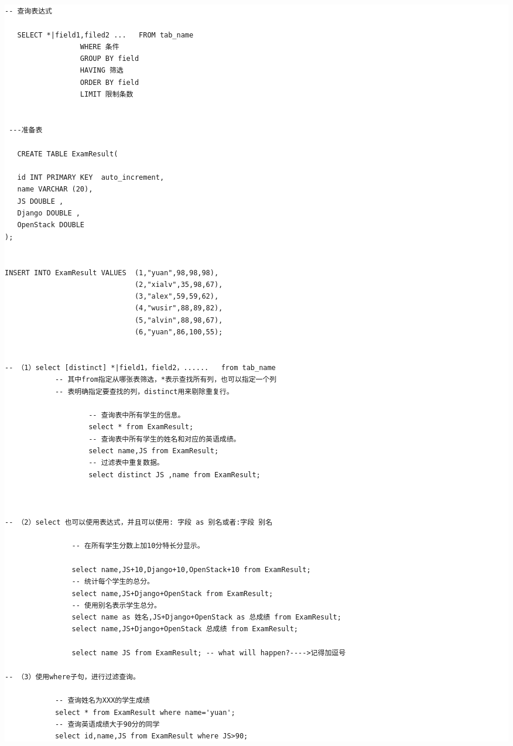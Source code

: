 

```mysql
-- 查询表达式

   SELECT *|field1,filed2 ...   FROM tab_name
                  WHERE 条件
                  GROUP BY field
                  HAVING 筛选
                  ORDER BY field
                  LIMIT 限制条数


 ---准备表

   CREATE TABLE ExamResult(

   id INT PRIMARY KEY  auto_increment,
   name VARCHAR (20),
   JS DOUBLE ,
   Django DOUBLE ,
   OpenStack DOUBLE
);


INSERT INTO ExamResult VALUES  (1,"yuan",98,98,98),
                               (2,"xialv",35,98,67),
                               (3,"alex",59,59,62),
                               (4,"wusir",88,89,82),
                               (5,"alvin",88,98,67),
                               (6,"yuan",86,100,55);


-- （1）select [distinct] *|field1，field2，......   from tab_name
            -- 其中from指定从哪张表筛选，*表示查找所有列，也可以指定一个列
            -- 表明确指定要查找的列，distinct用来剔除重复行。

                    -- 查询表中所有学生的信息。
                    select * from ExamResult;
                    -- 查询表中所有学生的姓名和对应的英语成绩。
                    select name,JS from ExamResult;
                    -- 过滤表中重复数据。
                    select distinct JS ,name from ExamResult;



-- （2）select 也可以使用表达式，并且可以使用: 字段 as 别名或者:字段 别名

                -- 在所有学生分数上加10分特长分显示。

                select name,JS+10,Django+10,OpenStack+10 from ExamResult;
                -- 统计每个学生的总分。
                select name,JS+Django+OpenStack from ExamResult;
                -- 使用别名表示学生总分。
                select name as 姓名,JS+Django+OpenStack as 总成绩 from ExamResult;
                select name,JS+Django+OpenStack 总成绩 from ExamResult;

                select name JS from ExamResult; -- what will happen?---->记得加逗号

-- （3）使用where子句，进行过滤查询。

            -- 查询姓名为XXX的学生成绩
            select * from ExamResult where name='yuan';
            -- 查询英语成绩大于90分的同学
            select id,name,JS from ExamResult where JS>90;
```
